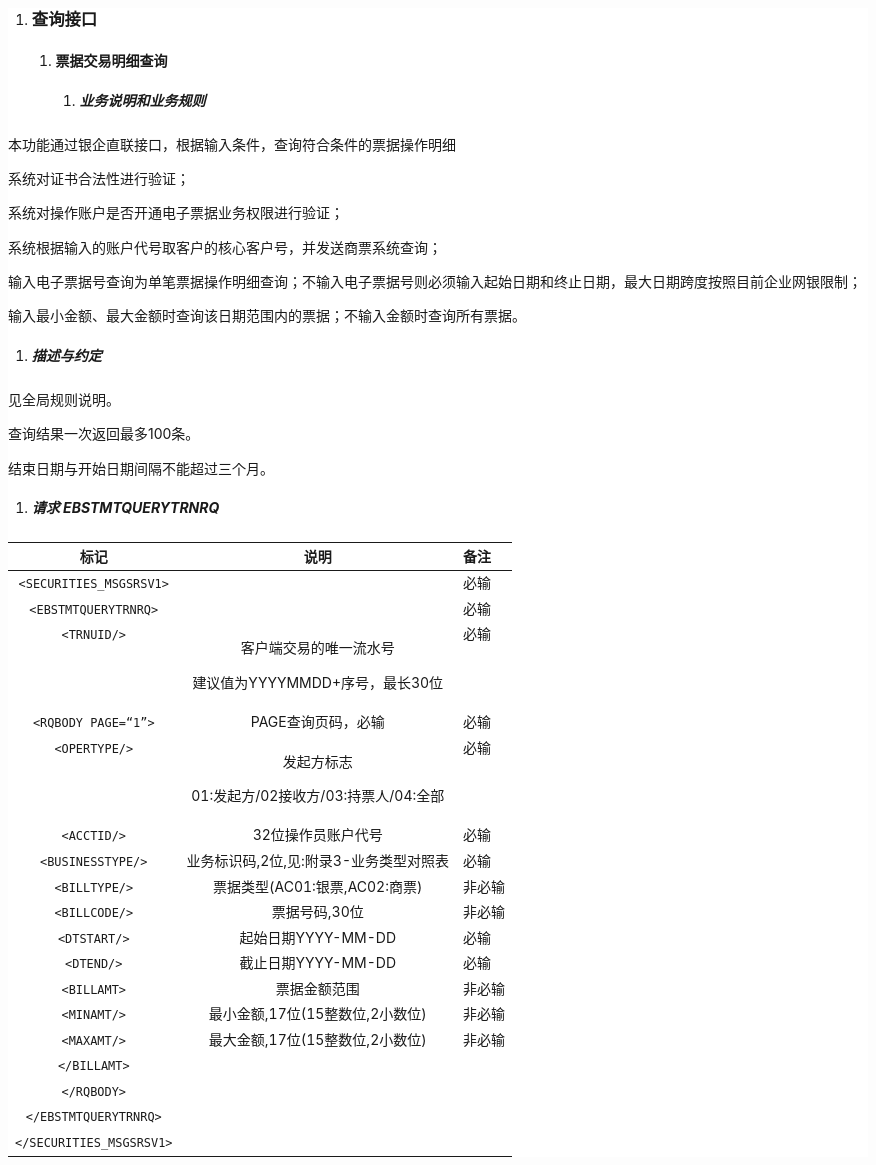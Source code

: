 1. ### <a name="_toc300825237"></a><a name="_toc496253814"></a>**查询接口**

   1. #### **票据交易明细查询**
      1. ##### **业务说明和业务规则**
本功能通过银企直联接口，根据输入条件，查询符合条件的票据操作明细

系统对证书合法性进行验证；

系统对操作账户是否开通电子票据业务权限进行验证；

系统根据输入的账户代号取客户的核心客户号，并发送商票系统查询；

输入电子票据号查询为单笔票据操作明细查询；不输入电子票据号则必须输入起始日期和终止日期，最大日期跨度按照目前企业网银限制；

输入最小金额、最大金额时查询该日期范围内的票据；不输入金额时查询所有票据。

1. ##### **描述与约定**

见全局规则说明。

查询结果一次返回最多100条。

结束日期与开始日期间隔不能超过三个月。

1. ##### **请求 EBSTMTQUERYTRNRQ**

|标记|说明|备注|
| :-: | :-: | :- |
|`<SECURITIES_MSGSRSV1>`||必输|
|`<EBSTMTQUERYTRNRQ>`||必输|
|`<TRNUID/>`|<p>客户端交易的唯一流水号</p><p>建议值为YYYYMMDD+序号，最长30位</p>|必输|
|`<RQBODY PAGE=“1”>`|PAGE查询页码，必输|必输|
|`<OPERTYPE/>`|<p>发起方标志 </p><p>01:发起方/02接收方/03:持票人/04:全部</p>|必输|
|`<ACCTID/>`|32位操作员账户代号|必输|
|`<BUSINESSTYPE/>`|业务标识码,2位,见:附录3-业务类型对照表|必输|
|`<BILLTYPE/>`|票据类型(AC01:银票,AC02:商票)|非必输|
|`<BILLCODE/>`|票据号码,30位|非必输|
|`<DTSTART/>`|起始日期YYYY-MM-DD|必输|
|`<DTEND/>`|截止日期YYYY-MM-DD|必输|
|`<BILLAMT>`|票据金额范围|非必输|
|`<MINAMT/>`|最小金额,17位(15整数位,2小数位)|非必输|
|`<MAXAMT/>`|最大金额,17位(15整数位,2小数位)|非必输|
|`</BILLAMT>`|||
|`</RQBODY>`|||
|`</EBSTMTQUERYTRNRQ>`|||
|`</SECURITIES_MSGSRSV1>`|||
